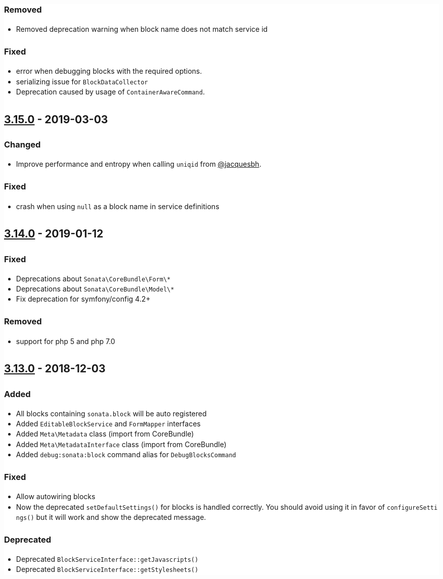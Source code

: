 ### Removed
- Removed deprecation warning when block name does not match service id

### Fixed
- error when debugging blocks with the required options.
- serializing issue for `BlockDataCollector`
- Deprecation caused by usage of `ContainerAwareCommand`.

## [3.15.0](https://github.com/sonata-project/SonataBlockBundle/compare/3.14.0...3.15.0) - 2019-03-03
### Changed
- Improve performance and entropy when calling `uniqid` from [@jacquesbh](https://github.com/jacquesbh).

### Fixed
- crash when using `null` as a block name in service definitions

## [3.14.0](https://github.com/sonata-project/SonataBlockBundle/compare/3.13.0...3.14.0) - 2019-01-12
### Fixed
- Deprecations about `Sonata\CoreBundle\Form\*`
- Deprecations about `Sonata\CoreBundle\Model\*`
- Fix deprecation for symfony/config 4.2+

### Removed
- support for php 5 and php 7.0

## [3.13.0](https://github.com/sonata-project/SonataBlockBundle/compare/3.12.1...3.13.0) - 2018-12-03
### Added
- All blocks containing `sonata.block` will be auto registered
- Added `EditableBlockService` and `FormMapper` interfaces
- Added `Meta\Metadata` class (import from CoreBundle)
- Added `Meta\MetadataInterface` class (import from CoreBundle)
- Added `debug:sonata:block` command alias for `DebugBlocksCommand`

### Fixed
- Allow autowiring blocks
- Now the deprecated `setDefaultSettings()` for blocks is handled correctly.
  You should avoid using it in favor of `configureSettings()` but it will work
and show the deprecated message.

### Deprecated
- Deprecated `BlockServiceInterface::getJavascripts()`
- Deprecated `BlockServiceInterface::getStylesheets()`
